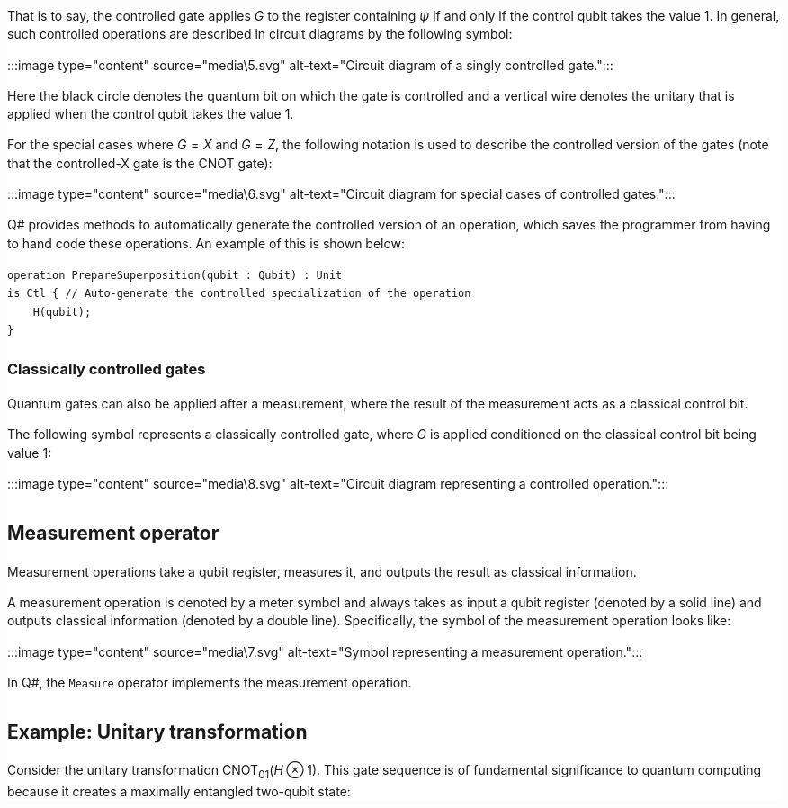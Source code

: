 That is to say, the controlled gate applies $G$ to the register containing $\psi$ if and only if the control qubit takes the value $1$. In general, such controlled operations are described in circuit diagrams by the following symbol:

:::image type="content" source="media\5.svg" alt-text="Circuit diagram of a singly controlled gate.":::

Here the black circle denotes the quantum bit on which the gate is controlled and a vertical wire denotes the unitary that is applied when the control qubit takes the value $1$.

For the special cases where $G=X$ and $G=Z$, the following notation is used to describe the controlled version of the gates (note that the controlled-X gate is the CNOT gate):

:::image type="content" source="media\6.svg" alt-text="Circuit diagram for special cases of controlled gates.":::

Q# provides methods to automatically generate the controlled version of an operation, which saves the programmer from having to hand code these operations. An example of this is shown below:

```qsharp
operation PrepareSuperposition(qubit : Qubit) : Unit
is Ctl { // Auto-generate the controlled specialization of the operation
    H(qubit);
}
```

### Classically controlled gates

Quantum gates can also be applied after a measurement, where the result of the measurement acts as a classical control bit.

The following symbol represents a classically controlled gate, where $G$ is applied conditioned on the classical control bit being value $1$:

:::image type="content" source="media\8.svg" alt-text="Circuit diagram representing a controlled operation.":::

## Measurement operator

Measurement operations take a qubit register, measures it, and outputs the result as classical information.

A measurement operation is denoted by a meter symbol and always takes as input a qubit register (denoted by a solid line) and outputs classical information (denoted by a double line).
Specifically, the symbol of the measurement operation looks like:

:::image type="content" source="media\7.svg" alt-text="Symbol representing a measurement operation.":::

In Q#, the `Measure` operator implements the measurement operation.

## Example: Unitary transformation

Consider the unitary transformation $\text{CNOT}_{01}(H\otimes 1)$.
This gate sequence is of fundamental significance to quantum computing because it creates a maximally entangled two-qubit state:
